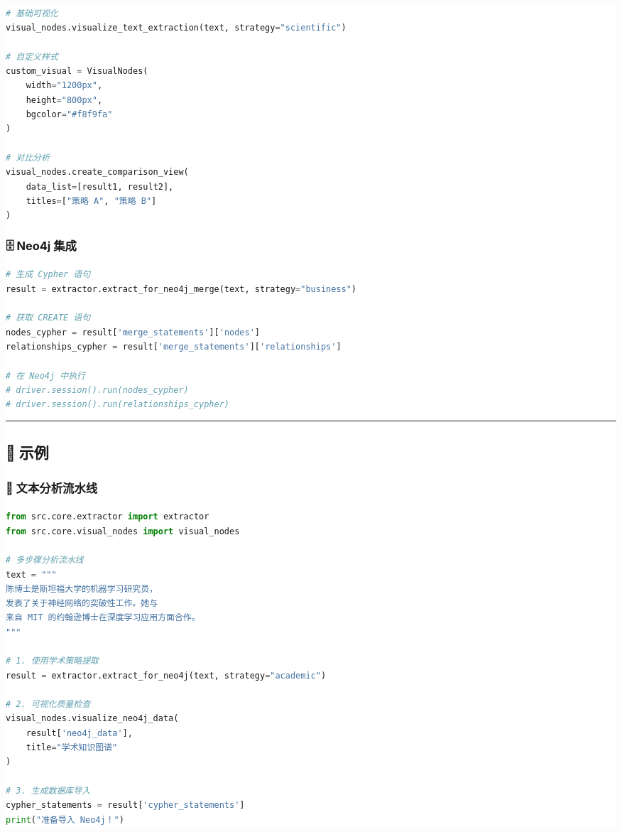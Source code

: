 ```python
# 基础可视化
visual_nodes.visualize_text_extraction(text, strategy="scientific")

# 自定义样式
custom_visual = VisualNodes(
    width="1200px", 
    height="800px",
    bgcolor="#f8f9fa"
)

# 对比分析  
visual_nodes.create_comparison_view(
    data_list=[result1, result2],
    titles=["策略 A", "策略 B"]
)
```

### 🗄️ Neo4j 集成

```python
# 生成 Cypher 语句
result = extractor.extract_for_neo4j_merge(text, strategy="business")

# 获取 CREATE 语句
nodes_cypher = result['merge_statements']['nodes']
relationships_cypher = result['merge_statements']['relationships']

# 在 Neo4j 中执行
# driver.session().run(nodes_cypher)
# driver.session().run(relationships_cypher)
```

---

## 🎯 示例

### 📝 文本分析流水线

```python
from src.core.extractor import extractor
from src.core.visual_nodes import visual_nodes

# 多步骤分析流水线
text = """
陈博士是斯坦福大学的机器学习研究员，
发表了关于神经网络的突破性工作。她与
来自 MIT 的约翰逊博士在深度学习应用方面合作。
"""

# 1. 使用学术策略提取
result = extractor.extract_for_neo4j(text, strategy="academic")

# 2. 可视化质量检查
visual_nodes.visualize_neo4j_data(
    result['neo4j_data'], 
    title="学术知识图谱"
)

# 3. 生成数据库导入
cypher_statements = result['cypher_statements']
print("准备导入 Neo4j！")
```
